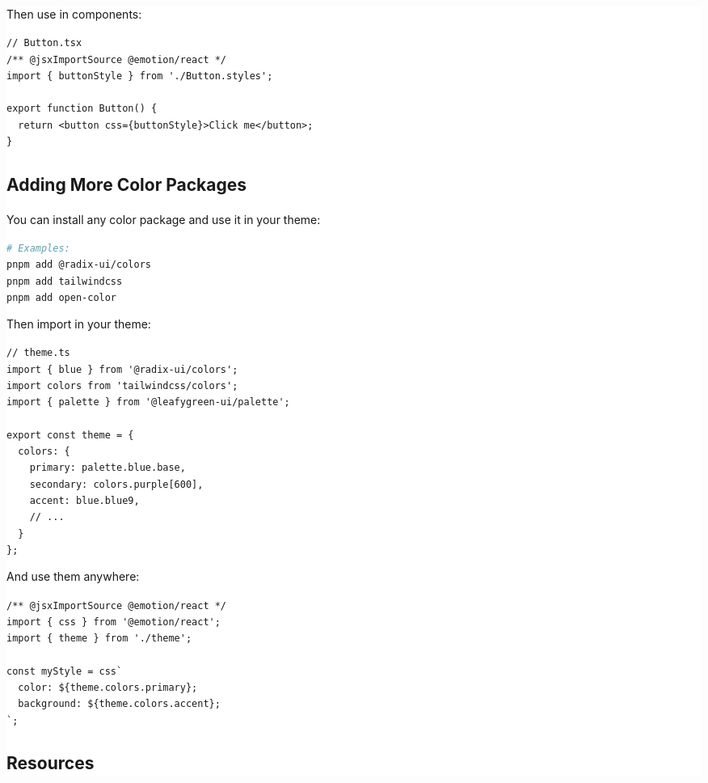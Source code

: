 Then use in components:

```tsx
// Button.tsx
/** @jsxImportSource @emotion/react */
import { buttonStyle } from './Button.styles';

export function Button() {
  return <button css={buttonStyle}>Click me</button>;
}
```

## Adding More Color Packages

You can install any color package and use it in your theme:

```bash
# Examples:
pnpm add @radix-ui/colors
pnpm add tailwindcss
pnpm add open-color
```

Then import in your theme:

```tsx
// theme.ts
import { blue } from '@radix-ui/colors';
import colors from 'tailwindcss/colors';
import { palette } from '@leafygreen-ui/palette';

export const theme = {
  colors: {
    primary: palette.blue.base,
    secondary: colors.purple[600],
    accent: blue.blue9,
    // ...
  }
};
```

And use them anywhere:

```tsx
/** @jsxImportSource @emotion/react */
import { css } from '@emotion/react';
import { theme } from './theme';

const myStyle = css`
  color: ${theme.colors.primary};
  background: ${theme.colors.accent};
`;
```

## Resources
